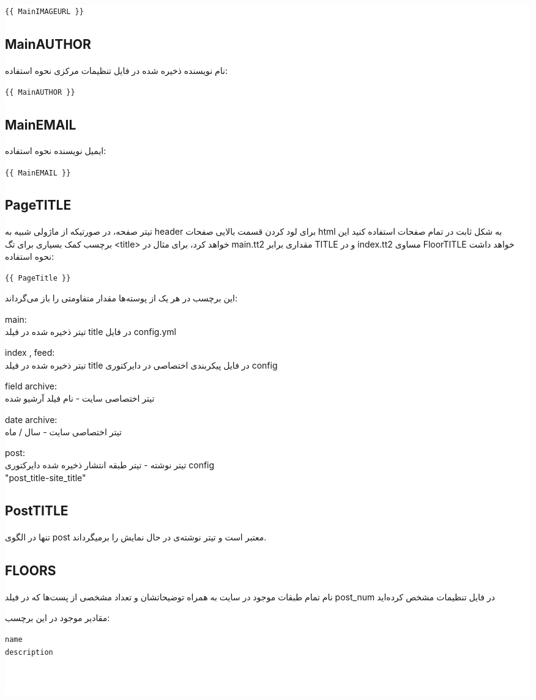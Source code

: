 <pre><code>{{ MainIMAGEURL }}
</code></pre>

<h2>MainAUTHOR</h2>

<p>نام نویسنده ذخیره شده در فایل تنظیمات مرکزی
نحوه‌ استفاده:</p>

<pre><code>{{ MainAUTHOR }}
</code></pre>

<h2>MainEMAIL</h2>

<p>ایمیل نویسنده
نحوه‌ استفاده:</p>

<pre><code>{{ MainEMAIL }}
</code></pre>

<h2>PageTITLE</h2>

<p>تیتر صفحه، در صورتیکه از ماژولی شبیه به header برای لود کردن قسمت بالایی صفحات html به شکل ثابت در تمام صفحات استفاده کنید این برچسب کمک بسیاری برای تگ &lt;title&gt; خواهد کرد، برای مثال در main.tt2 مقداری برابر TITLE و در index.tt2 مساوی FloorTITLE خواهد داشت
نحوه‌ استفاده:</p>

<pre><code>{{ PageTitle }}
</code></pre>

<p>این برچسب در هر یک از پوسته‌ها مقدار متفاومتی را باز می‌گرداند:</p>

<p>main: <br />
تیتر ذخیره شده در فیلد title در فایل config.yml</p>

<p>index , feed: <br />
تیتر ذخیره شده در فیلد title در فایل پیکربندی اختصاصی در دایرکتوری config</p>

<p>field archive: <br />
تیتر اختصاصی سایت - نام فیلد آرشیو شده</p>

<p>date archive: <br />
تیتر اختصاصی سایت - سال / ماه</p>

<p>post: <br />
تیتر نوشته - تیتر طبقه انتشار ذخیره شده دایرکتوری config <br />
"post_title-site_title"</p>

<h2>PostTITLE</h2>

<p>تنها در الگوی post معتبر است و تیتر نوشته‌ی در حال نمایش را برمیگرداند.</p>

<h2>FLOORS</h2>

<p>نام تمام طبقات موجود در سایت به همراه توضیحاتشان و تعداد مشخصی از پست‌ها که در فیلد post_num در فایل تنظیمات مشخص کرده‌اید</p>

<p>مقادیر موجود در این برچسب:</p>

<pre><code>name
description
